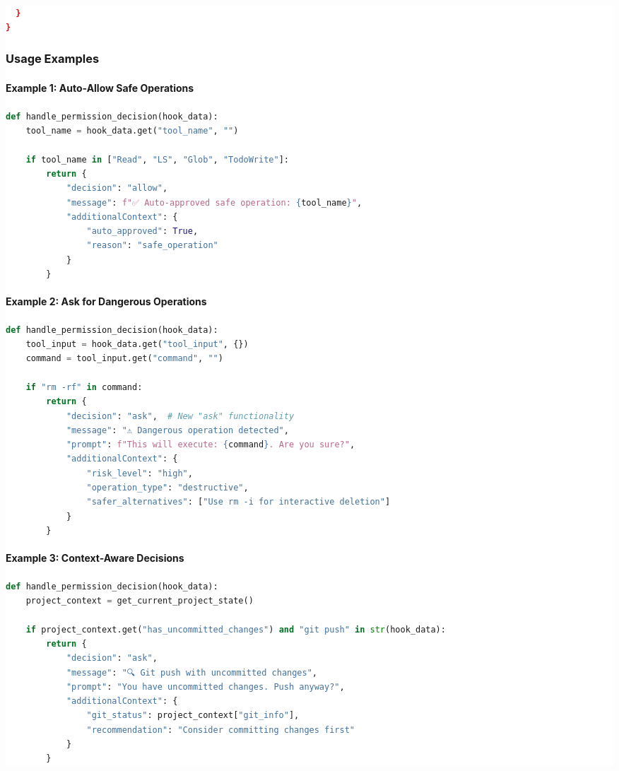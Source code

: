 ```json
  }
}
```

### Usage Examples

#### Example 1: Auto-Allow Safe Operations

```python
def handle_permission_decision(hook_data):
    tool_name = hook_data.get("tool_name", "")
    
    if tool_name in ["Read", "LS", "Glob", "TodoWrite"]:
        return {
            "decision": "allow",
            "message": f"✅ Auto-approved safe operation: {tool_name}",
            "additionalContext": {
                "auto_approved": True,
                "reason": "safe_operation"
            }
        }
```

#### Example 2: Ask for Dangerous Operations

```python
def handle_permission_decision(hook_data):
    tool_input = hook_data.get("tool_input", {})
    command = tool_input.get("command", "")
    
    if "rm -rf" in command:
        return {
            "decision": "ask",  # New "ask" functionality
            "message": "⚠️ Dangerous operation detected",
            "prompt": f"This will execute: {command}. Are you sure?",
            "additionalContext": {
                "risk_level": "high",
                "operation_type": "destructive",
                "safer_alternatives": ["Use rm -i for interactive deletion"]
            }
        }
```

#### Example 3: Context-Aware Decisions

```python
def handle_permission_decision(hook_data):
    project_context = get_current_project_state()
    
    if project_context.get("has_uncommitted_changes") and "git push" in str(hook_data):
        return {
            "decision": "ask",
            "message": "🔍 Git push with uncommitted changes",
            "prompt": "You have uncommitted changes. Push anyway?",
            "additionalContext": {
                "git_status": project_context["git_info"],
                "recommendation": "Consider committing changes first"
            }
        }
```
